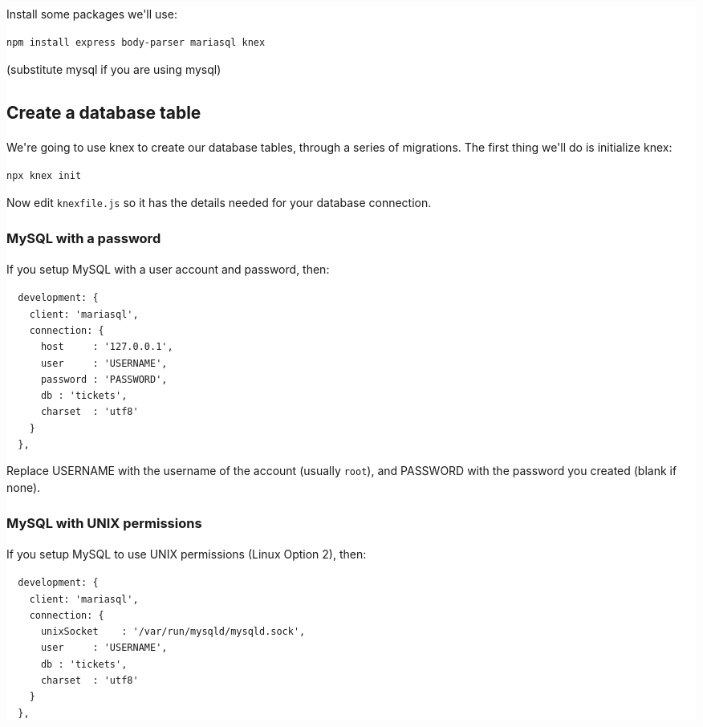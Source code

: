 Install some packages we'll use:

```
npm install express body-parser mariasql knex
```

(substitute mysql if you are using mysql)


## Create a database table

We're going to use knex to create our database tables, through a series of migrations. The first thing
we'll do is initialize knex:

```
npx knex init
```

Now edit `knexfile.js` so it has the details needed for your database connection. 

### MySQL with a password

If you setup MySQL with a user account and password, then:

```
  development: {
    client: 'mariasql',
    connection: {
      host     : '127.0.0.1',
      user     : 'USERNAME',
      password : 'PASSWORD',
      db : 'tickets',
      charset  : 'utf8'
    }
  },
```

Replace USERNAME with the username of the account (usually `root`), and PASSWORD with the password you created (blank if none).

### MySQL with UNIX permissions

If you setup MySQL to use UNIX permissions (Linux Option 2), then:

```
  development: {
    client: 'mariasql',
    connection: {
      unixSocket    : '/var/run/mysqld/mysqld.sock',
      user     : 'USERNAME',
      db : 'tickets',
      charset  : 'utf8'
    }
  },
```
